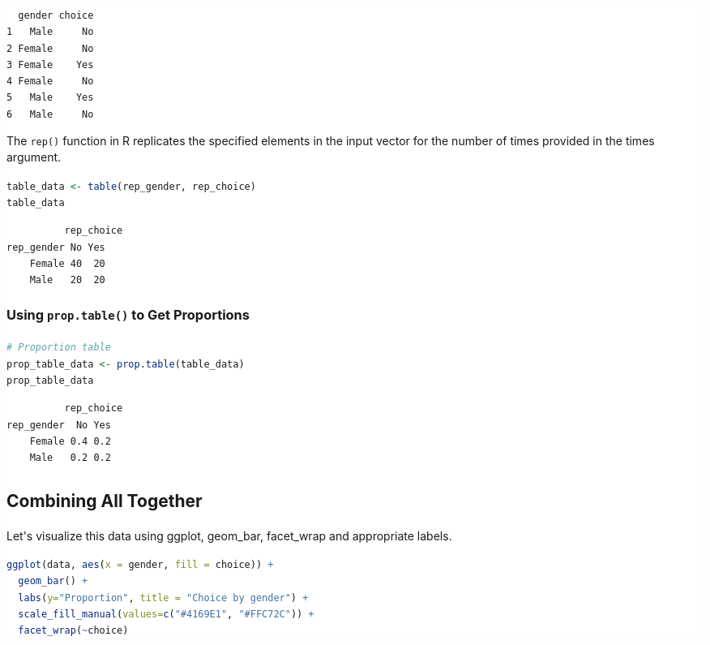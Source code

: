 ```
  gender choice
1   Male     No
2 Female     No
3 Female    Yes
4 Female     No
5   Male    Yes
6   Male     No
```


The `rep()` function in R replicates the specified elements in the input vector for the number of times provided in the times argument.


```r
table_data <- table(rep_gender, rep_choice)
table_data
```

```
          rep_choice
rep_gender No Yes
    Female 40  20
    Male   20  20
```


### Using `prop.table()` to Get Proportions


```r
# Proportion table
prop_table_data <- prop.table(table_data)
prop_table_data
```

```
          rep_choice
rep_gender  No Yes
    Female 0.4 0.2
    Male   0.2 0.2
```


## Combining All Together

Let's visualize this data using ggplot, geom_bar, facet_wrap and appropriate labels.



```r
ggplot(data, aes(x = gender, fill = choice)) + 
  geom_bar() + 
  labs(y="Proportion", title = "Choice by gender") + 
  scale_fill_manual(values=c("#4169E1", "#FFC72C")) +
  facet_wrap(~choice)
```
